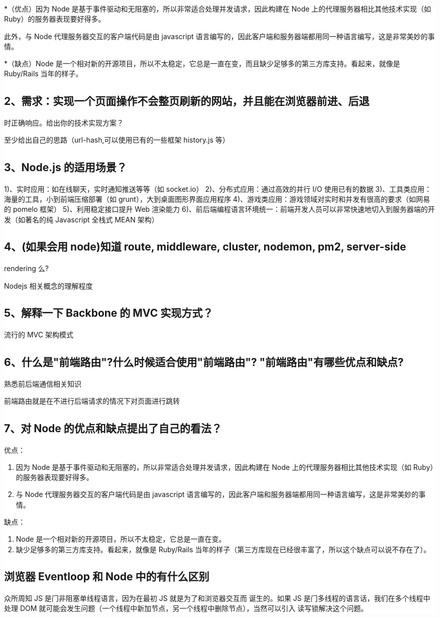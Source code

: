 \*（优点）因为 Node 是基于事件驱动和无阻塞的，所以非常适合处理并发请求，因此构建在 Node 上的代理服务器相比其他技术实现（如 Ruby）的服务器表现要好得多。

此外，与 Node 代理服务器交互的客户端代码是由 javascript 语言编写的，因此客户端和服务器端都用同一种语言编写，这是非常美妙的事情。

\*（缺点）Node 是一个相对新的开源项目，所以不太稳定，它总是一直在变，而且缺少足够多的第三方库支持。看起来，就像是 Ruby/Rails 当年的样子。

## 2、需求：实现一个页面操作不会整页刷新的网站，并且能在浏览器前进、后退

时正确响应。给出你的技术实现方案？

至少给出自己的思路（url-hash,可以使用已有的一些框架 history.js 等）

## 3、Node.js 的适用场景？

1)、实时应用：如在线聊天，实时通知推送等等（如 socket.io） 2)、分布式应用：通过高效的并行 I/O 使用已有的数据 3)、工具类应用：海量的工具，小到前端压缩部署（如 grunt），大到桌面图形界面应用程序 4)、游戏类应用：游戏领域对实时和并发有很高的要求（如网易的 pomelo 框架） 5)、利用稳定接口提升 Web 渲染能力 6)、前后端编程语言环境统一：前端开发人员可以非常快速地切入到服务器端的开发（如著名的纯 Javascript 全栈式 MEAN 架构）

## 4、(如果会用 node)知道 route, middleware, cluster, nodemon, pm2, server-side

rendering 么?

Nodejs 相关概念的理解程度

## 5、解释一下 Backbone 的 MVC 实现方式？

流行的 MVC 架构模式

## 6、什么是"前端路由"?什么时候适合使用"前端路由"? "前端路由"有哪些优点和缺点?

熟悉前后端通信相关知识

前端路由就是在不进行后端请求的情况下对页面进行跳转

## 7、对 Node 的优点和缺点提出了自己的看法？

优点：

1. 因为 Node 是基于事件驱动和无阻塞的，所以非常适合处理并发请求，因此构建在 Node 上的代理服务器相比其他技术实现（如 Ruby）的服务器表现要好得多。

2. 与 Node 代理服务器交互的客户端代码是由 javascript 语言编写的，因此客户端和服务器端都用同一种语言编写，这是非常美妙的事情。

缺点：

1. Node 是一个相对新的开源项目，所以不太稳定，它总是一直在变。
2. 缺少足够多的第三方库支持。看起来，就像是 Ruby/Rails 当年的样子（第三方库现在已经很丰富了，所以这个缺点可以说不存在了）。

## 浏览器 Eventloop 和 Node 中的有什么区别

众所周知 JS 是⻔非阻塞单线程语⾔，因为在最初 JS 就是为了和浏览器交互而
诞生的。如果 JS 是⻔多线程的语⾔话，我们在多个线程中处理 DOM 就可能会发生问题（一个线程中新加节点，另一个线程中删除节点），当然可以引入
读写锁解决这个问题。
